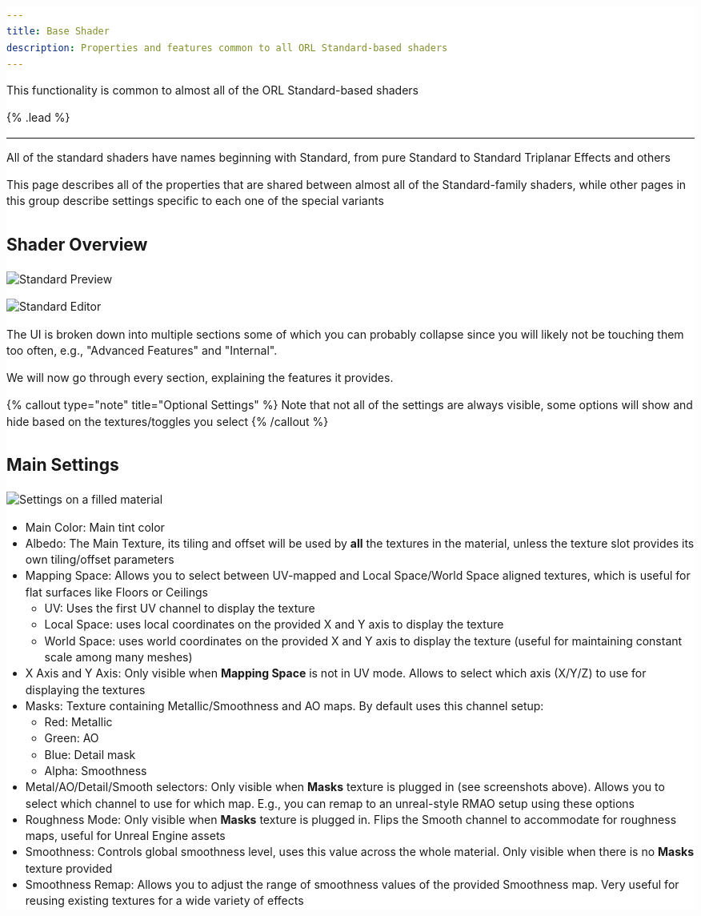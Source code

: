 ```yaml
---
title: Base Shader
description: Properties and features common to all ORL Standard-based shaders
---
```


This functionality is common to almost all of the ORL Standard-based shaders

{% .lead %}

---

All of the standard shaders have names beginning with Standard, from pure Standard to Standard Triplanar Effects and others

This page describes all of the properties that are shared between almost all of the Standard-family shaders, while other pages in this group describe settings specific to each one of the special variants

## Shader Overview

![Standard Preview](/img/docs/orl-standard/base-shader/image.png)

![Standard Editor](/img/docs/orl-standard/base-shader/base-shader-inspector.png)

The UI is broken down into multiple sections some of which you can probably collapse since you will likely not be touching them too often, e.g., "Advanced Features" and "Internal".

We will now go through every section, explaining the features it provides.

{% callout type="note" title="Optional Settings" %}
Note that not all of the settings are always visible, some options will show and hide based on the textures/toggles you select
{% /callout %}

## Main Settings

![Settings on a filled material](/img/docs/orl-standard/base-shader/image4.png)

- Main Color: Main tint color
- Albedo: The Main Texture, its tiling and offset will be used by **all** the textures in the material, unless the texture slot provides its own tiling/offset parameters
- Mapping Space: Allows you to select between UV-mapped and Local Space/World Space aligned textures, which is useful for flat surfaces like Floors or Ceilings
  - UV: Uses the first UV channel to display the texture
  - Local Space: uses local coordinates on the provided X and Y axis to display the texture
  - World Space: uses world coordinates on the provided X and Y axis to display the texture (useful for maintaining constant scale among many meshes)
- X Axis and Y Axis: Only visible when **Mapping Space** is not in UV mode. Allows to select which axis (X/Y/Z) to use for displaying the textures
- Masks: Texture containing Metallic/Smoothness and AO maps. By default uses this channel setup:
  - Red: Metallic
  - Green: AO
  - Blue: Detail mask
  - Alpha: Smoothness
- Metal/AO/Detail/Smooth selectors: Only visible when **Masks** texture is plugged in (see screenshots above). Allows you to select which channel to use for which map. E.g., you can remap to an unreal-style RMAO setup using these options
- Roughness Mode: Only visible when **Masks** texture is plugged in. Flips the Smooth channel to accommodate for roughness maps, useful for Unreal Engine assets
- Smoothness: Controls global smoothness level, uses this value across the whole material. Only visible when there is no **Masks** texture provided
- Smoothness Remap: Allows you to adjust the range of smoothness values of the provided Smoothness map. Very useful for reusing existing textures for a wide variety of effects